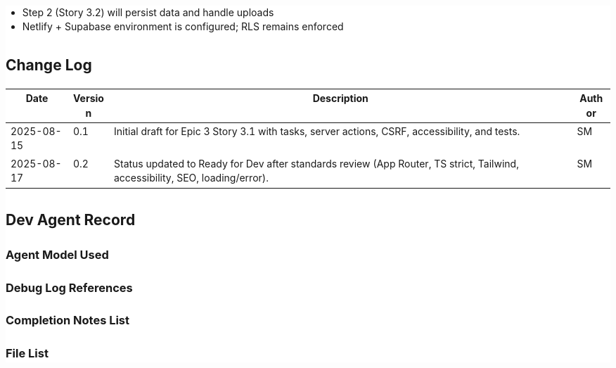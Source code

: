 - Step 2 (Story 3.2) will persist data and handle uploads
- Netlify + Supabase environment is configured; RLS remains enforced

## Change Log

| Date | Version | Description | Author |
|------|---------|-------------|--------|
| 2025-08-15 | 0.1 | Initial draft for Epic 3 Story 3.1 with tasks, server actions, CSRF, accessibility, and tests. | SM |
| 2025-08-17 | 0.2 | Status updated to Ready for Dev after standards review (App Router, TS strict, Tailwind, accessibility, SEO, loading/error). | SM |

## Dev Agent Record

### Agent Model Used

### Debug Log References

### Completion Notes List

### File List
